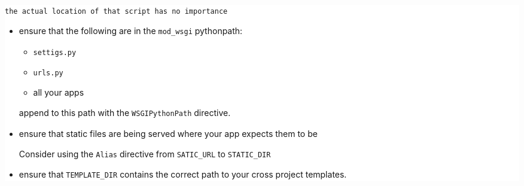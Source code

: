     the actual location of that script has no importance

- ensure that the following are in the ``mod_wsgi`` pythonpath:

    - ``settigs.py``

    - ``urls.py``

    - all your apps

    append to this path with the ``WSGIPythonPath`` directive.

- ensure that static files are being served where your app expects them to be

    Consider using the ``Alias`` directive from ``SATIC_URL`` to ``STATIC_DIR``

- ensure that ``TEMPLATE_DIR`` contains the correct path to your cross project templates.
